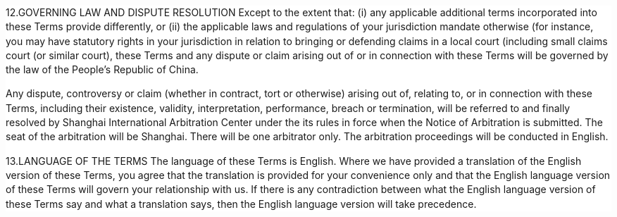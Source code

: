 12.GOVERNING LAW AND DISPUTE RESOLUTION Except to the extent that: (i) any applicable additional terms incorporated into these Terms provide differently, or (ii) the applicable laws and regulations of your jurisdiction mandate otherwise (for instance, you may have statutory rights in your jurisdiction in relation to bringing or defending claims in a local court (including small claims court (or similar court), these Terms and any dispute or claim arising out of or in connection with these Terms will be governed by the law of the People’s Republic of China.

Any dispute, controversy or claim (whether in contract, tort or otherwise) arising out of, relating to, or in connection with these Terms, including their existence, validity, interpretation, performance, breach or termination, will be referred to and finally resolved by Shanghai International Arbitration Center under the its rules in force when the Notice of Arbitration is submitted. The seat of the arbitration will be Shanghai. There will be one arbitrator only. The arbitration proceedings will be conducted in English.

13.LANGUAGE OF THE TERMS The language of these Terms is English. Where we have provided a translation of the English version of these Terms, you agree that the translation is provided for your convenience only and that the English language version of these Terms will govern your relationship with us. If there is any contradiction between what the English language version of these Terms say and what a translation says, then the English language version will take precedence.

